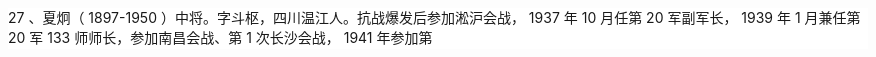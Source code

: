    27
  </span>
  <span class="s1">
   、夏炯（
  </span>
  <span class="s2">
   1897-1950
  </span>
  <span class="s1">
   ）中将。字斗枢，四川温江人。抗战爆发后参加淞沪会战，
  </span>
  <span class="s2">
   1937
  </span>
  <span class="s1">
   年
  </span>
  <span class="s2">
   10
  </span>
  <span class="s1">
   月任第
  </span>
  <span class="s2">
   20
  </span>
  <span class="s1">
   军副军长，
  </span>
  <span class="s2">
   1939
  </span>
  <span class="s1">
   年
  </span>
  <span class="s2">
   1
  </span>
  <span class="s1">
   月兼任第
  </span>
  <span class="s2">
   20
  </span>
  <span class="s1">
   军
  </span>
  <span class="s2">
   133
  </span>
  <span class="s1">
   师师长，参加南昌会战、第
  </span>
  <span class="s2">
   1
  </span>
  <span class="s1">
   次长沙会战，
  </span>
  <span class="s2">
   1941
  </span>
  <span class="s1">
   年参加第